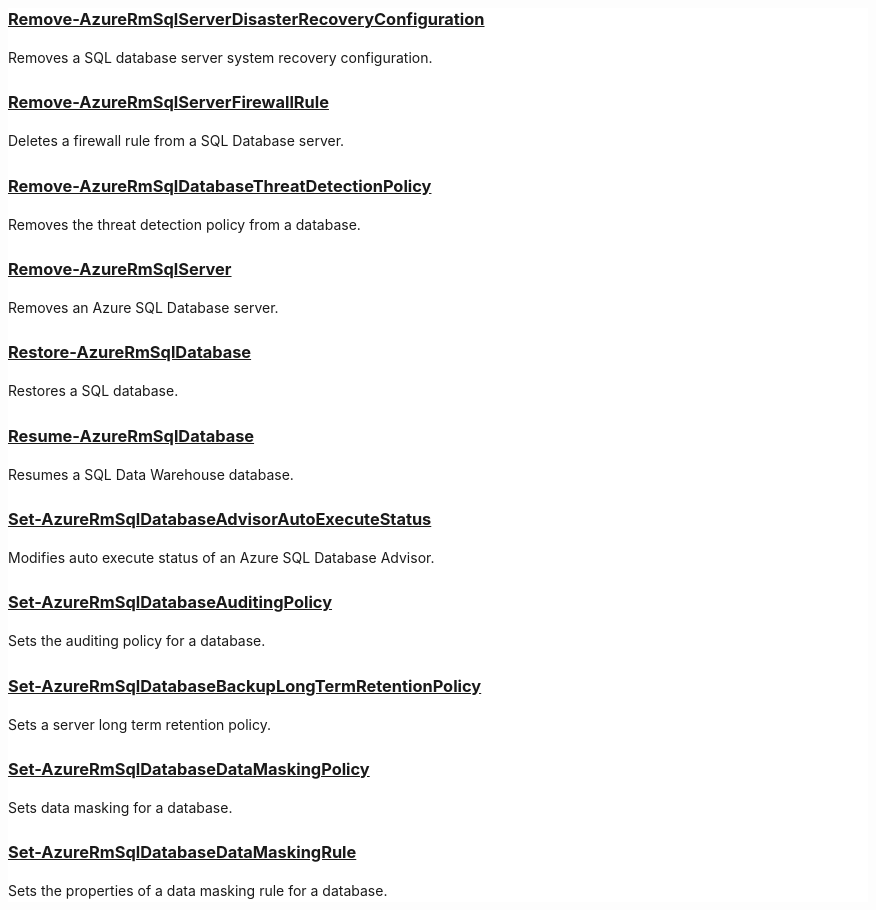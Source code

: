 
### [Remove-AzureRmSqlServerDisasterRecoveryConfiguration](./Remove-AzureRmSqlServerDisasterRecoveryConfiguration.md)
Removes a SQL database server system recovery configuration.


### [Remove-AzureRmSqlServerFirewallRule](./Remove-AzureRmSqlServerFirewallRule.md)
Deletes a firewall rule from a SQL Database server.


### [Remove-AzureRmSqlDatabaseThreatDetectionPolicy](./Remove-AzureRmSqlDatabaseThreatDetectionPolicy.md)
Removes the threat detection policy from a database.


### [Remove-AzureRmSqlServer](./Remove-AzureRmSqlServer.md)
Removes an Azure SQL Database server.


### [Restore-AzureRmSqlDatabase](./Restore-AzureRmSqlDatabase.md)
Restores a SQL database.


### [Resume-AzureRmSqlDatabase](./Resume-AzureRmSqlDatabase.md)
Resumes a SQL Data Warehouse database.


### [Set-AzureRmSqlDatabaseAdvisorAutoExecuteStatus](./Set-AzureRmSqlDatabaseAdvisorAutoExecuteStatus.md)
Modifies auto execute status of an Azure SQL Database Advisor.


### [Set-AzureRmSqlDatabaseAuditingPolicy](./Set-AzureRmSqlDatabaseAuditingPolicy.md)
Sets the auditing policy for a database.


### [Set-AzureRmSqlDatabaseBackupLongTermRetentionPolicy](./Set-AzureRmSqlDatabaseBackupLongTermRetentionPolicy.md)
Sets a server long term retention policy.


### [Set-AzureRmSqlDatabaseDataMaskingPolicy](./Set-AzureRmSqlDatabaseDataMaskingPolicy.md)
Sets data masking for a database.


### [Set-AzureRmSqlDatabaseDataMaskingRule](./Set-AzureRmSqlDatabaseDataMaskingRule.md)
Sets the properties of a data masking rule for a database.
